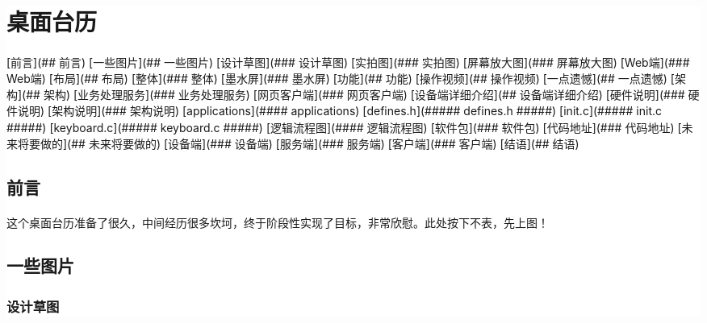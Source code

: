 # 桌面台历

[前言](## 前言)
[一些图片](## 一些图片)
	[设计草图](### 设计草图)
	[实拍图](### 实拍图)
	[屏幕放大图](### 屏幕放大图)
	[Web端](### Web端)
[布局](## 布局)
	[整体](### 整体)
	[墨水屏](### 墨水屏)
[功能](## 功能)
[操作视频](## 操作视频)
[一点遗憾](## 一点遗憾)
[架构](## 架构)
	[业务处理服务](### 业务处理服务)
	[网页客户端](### 网页客户端)
[设备端详细介绍](## 设备端详细介绍)
	[硬件说明](### 硬件说明)
	[架构说明](### 架构说明)
		[applications](#### applications)
			[defines.h](##### defines.h #####)
			[init.c](##### init.c #####)
			[keyboard.c](##### keyboard.c #####)
		[逻辑流程图](#### 逻辑流程图)
	[软件包](### 软件包)
	[代码地址](### 代码地址)
[未来将要做的](## 未来将要做的)
	[设备端](### 设备端)
	[服务端](### 服务端)
	[客户端](### 客户端)
[结语](## 结语)

## 前言

​    这个桌面台历准备了很久，中间经历很多坎坷，终于阶段性实现了目标，非常欣慰。此处按下不表，先上图！

## 一些图片

### 设计草图
